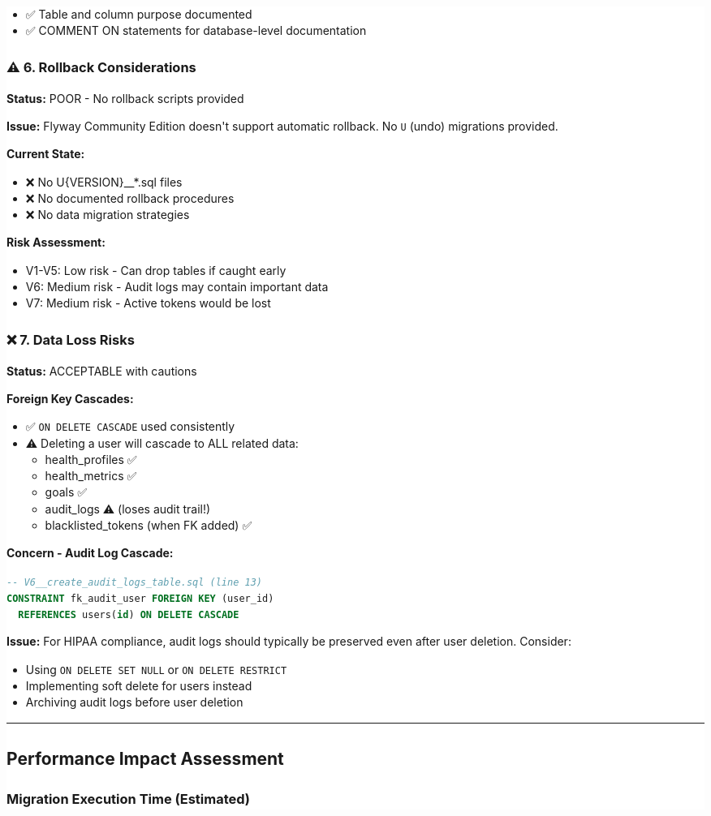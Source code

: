 - ✅ Table and column purpose documented
- ✅ COMMENT ON statements for database-level documentation

### ⚠️ 6. Rollback Considerations

**Status:** POOR - No rollback scripts provided

**Issue:** Flyway Community Edition doesn't support automatic rollback. No `U` (undo) migrations provided.

**Current State:**

- ❌ No U{VERSION}\_\_\*.sql files
- ❌ No documented rollback procedures
- ❌ No data migration strategies

**Risk Assessment:**

- V1-V5: Low risk - Can drop tables if caught early
- V6: Medium risk - Audit logs may contain important data
- V7: Medium risk - Active tokens would be lost

### ❌ 7. Data Loss Risks

**Status:** ACCEPTABLE with cautions

**Foreign Key Cascades:**

- ✅ `ON DELETE CASCADE` used consistently
- ⚠️ Deleting a user will cascade to ALL related data:
  - health_profiles ✅
  - health_metrics ✅
  - goals ✅
  - audit_logs ⚠️ (loses audit trail!)
  - blacklisted_tokens (when FK added) ✅

**Concern - Audit Log Cascade:**

```sql
-- V6__create_audit_logs_table.sql (line 13)
CONSTRAINT fk_audit_user FOREIGN KEY (user_id)
  REFERENCES users(id) ON DELETE CASCADE
```

**Issue:** For HIPAA compliance, audit logs should typically be preserved even after user deletion. Consider:

- Using `ON DELETE SET NULL` or `ON DELETE RESTRICT`
- Implementing soft delete for users instead
- Archiving audit logs before user deletion

---

## Performance Impact Assessment

### Migration Execution Time (Estimated)
